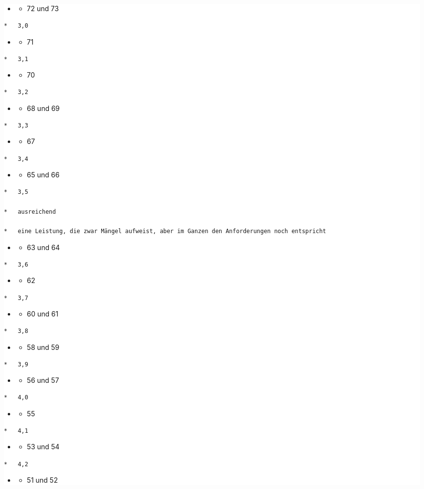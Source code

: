*    *   72 und 73

    *   3,0


*    *   71

    *   3,1


*    *   70

    *   3,2


*    *   68 und 69

    *   3,3


*    *   67

    *   3,4


*    *   65 und 66

    *   3,5

    *   ausreichend

    *   eine Leistung, die zwar Mängel aufweist, aber im Ganzen den Anforderungen noch entspricht


*    *   63 und 64

    *   3,6


*    *   62

    *   3,7


*    *   60 und 61

    *   3,8


*    *   58 und 59

    *   3,9


*    *   56 und 57

    *   4,0


*    *   55

    *   4,1


*    *   53 und 54

    *   4,2


*    *   51 und 52
